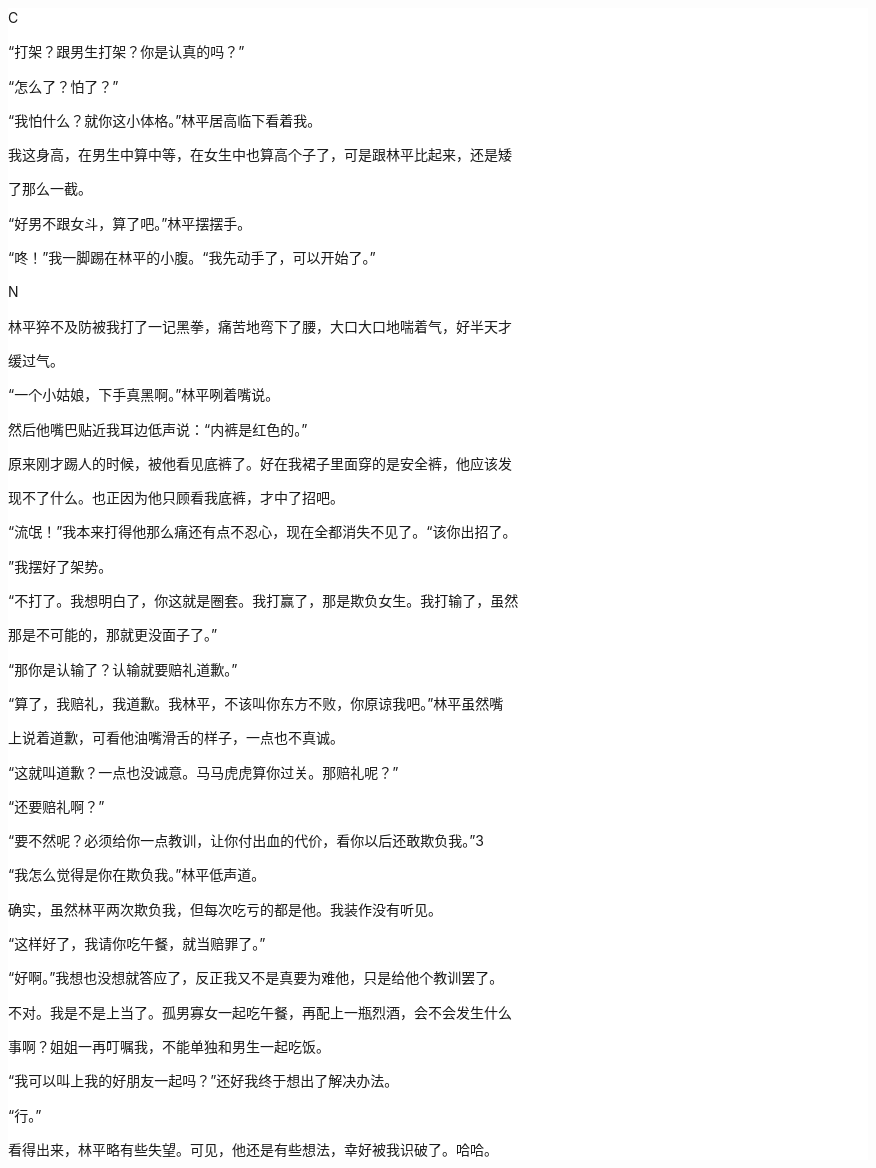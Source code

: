C

“打架？跟男生打架？你是认真的吗？”

“怎么了？怕了？”

“我怕什么？就你这小体格。”林平居高临下看着我。

我这身高，在男生中算中等，在女生中也算高个子了，可是跟林平比起来，还是矮

了那么一截。

“好男不跟女斗，算了吧。”林平摆摆手。

“咚！”我一脚踢在林平的小腹。“我先动手了，可以开始了。”

N

林平猝不及防被我打了一记黑拳，痛苦地弯下了腰，大口大口地喘着气，好半天才

缓过气。

“一个小姑娘，下手真黑啊。”林平咧着嘴说。

然后他嘴巴贴近我耳边低声说：“内裤是红色的。”

原来刚才踢人的时候，被他看见底裤了。好在我裙子里面穿的是安全裤，他应该发

现不了什么。也正因为他只顾看我底裤，才中了招吧。

“流氓！”我本来打得他那么痛还有点不忍心，现在全都消失不见了。“该你出招了。

”我摆好了架势。

“不打了。我想明白了，你这就是圈套。我打赢了，那是欺负女生。我打输了，虽然

那是不可能的，那就更没面子了。”

“那你是认输了？认输就要赔礼道歉。”

“算了，我赔礼，我道歉。我林平，不该叫你东方不败，你原谅我吧。”林平虽然嘴

上说着道歉，可看他油嘴滑舌的样子，一点也不真诚。

“这就叫道歉？一点也没诚意。马马虎虎算你过关。那赔礼呢？”

“还要赔礼啊？”

“要不然呢？必须给你一点教训，让你付出血的代价，看你以后还敢欺负我。”3

“我怎么觉得是你在欺负我。”林平低声道。

确实，虽然林平两次欺负我，但每次吃亏的都是他。我装作没有听见。

“这样好了，我请你吃午餐，就当赔罪了。”

“好啊。”我想也没想就答应了，反正我又不是真要为难他，只是给他个教训罢了。

不对。我是不是上当了。孤男寡女一起吃午餐，再配上一瓶烈酒，会不会发生什么

事啊？姐姐一再叮嘱我，不能单独和男生一起吃饭。

“我可以叫上我的好朋友一起吗？”还好我终于想出了解决办法。

“行。”

看得出来，林平略有些失望。可见，他还是有些想法，幸好被我识破了。哈哈。


